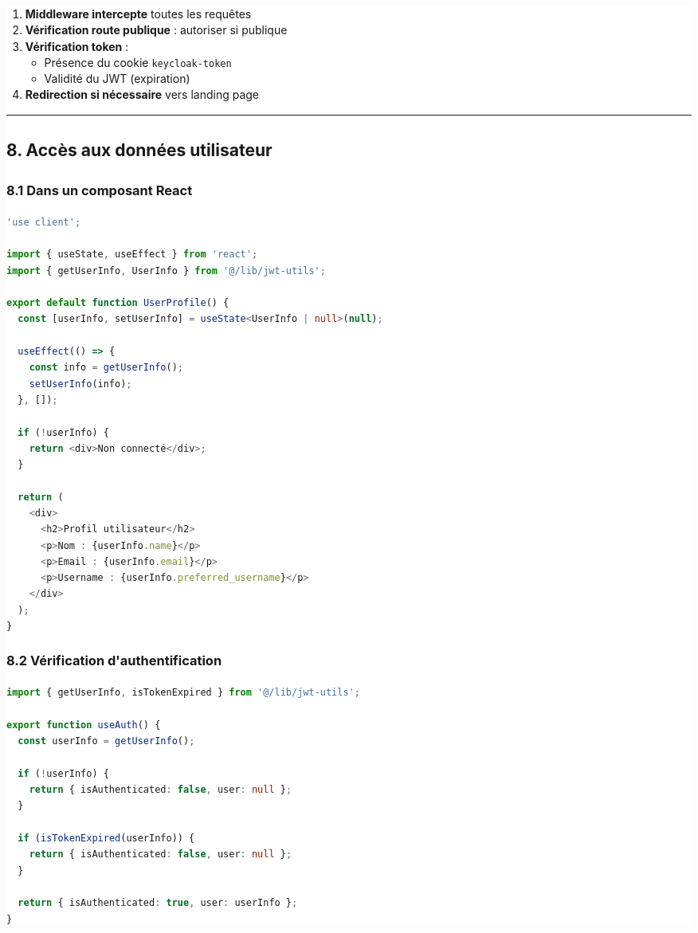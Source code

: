 1. **Middleware intercepte** toutes les requêtes
2. **Vérification route publique** : autoriser si publique
3. **Vérification token** :
   - Présence du cookie `keycloak-token`
   - Validité du JWT (expiration)
4. **Redirection si nécessaire** vers landing page

---

## 8. Accès aux données utilisateur

### 8.1 Dans un composant React

```typescript
'use client';

import { useState, useEffect } from 'react';
import { getUserInfo, UserInfo } from '@/lib/jwt-utils';

export default function UserProfile() {
  const [userInfo, setUserInfo] = useState<UserInfo | null>(null);

  useEffect(() => {
    const info = getUserInfo();
    setUserInfo(info);
  }, []);

  if (!userInfo) {
    return <div>Non connecté</div>;
  }

  return (
    <div>
      <h2>Profil utilisateur</h2>
      <p>Nom : {userInfo.name}</p>
      <p>Email : {userInfo.email}</p>
      <p>Username : {userInfo.preferred_username}</p>
    </div>
  );
}
```

### 8.2 Vérification d'authentification

```typescript
import { getUserInfo, isTokenExpired } from '@/lib/jwt-utils';

export function useAuth() {
  const userInfo = getUserInfo();

  if (!userInfo) {
    return { isAuthenticated: false, user: null };
  }

  if (isTokenExpired(userInfo)) {
    return { isAuthenticated: false, user: null };
  }

  return { isAuthenticated: true, user: userInfo };
}
```
